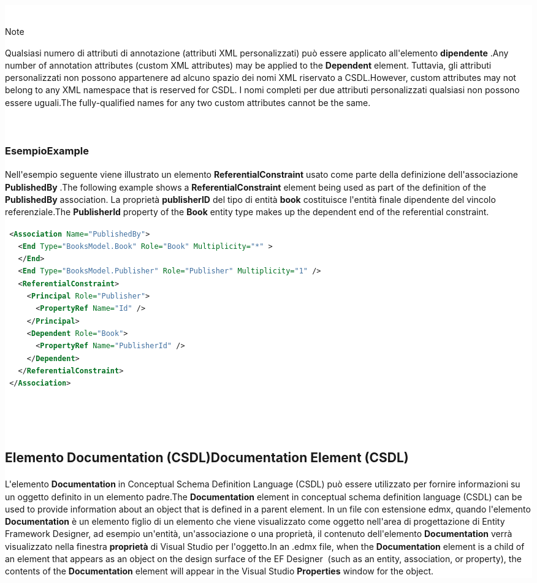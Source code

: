  

> [!NOTE]
> <span data-ttu-id="c7574-300">Qualsiasi numero di attributi di annotazione (attributi XML personalizzati) può essere applicato all'elemento **dipendente** .</span><span class="sxs-lookup"><span data-stu-id="c7574-300">Any number of annotation attributes (custom XML attributes) may be applied to the **Dependent** element.</span></span> <span data-ttu-id="c7574-301">Tuttavia, gli attributi personalizzati non possono appartenere ad alcuno spazio dei nomi XML riservato a CSDL.</span><span class="sxs-lookup"><span data-stu-id="c7574-301">However, custom attributes may not belong to any XML namespace that is reserved for CSDL.</span></span> <span data-ttu-id="c7574-302">I nomi completi per due attributi personalizzati qualsiasi non possono essere uguali.</span><span class="sxs-lookup"><span data-stu-id="c7574-302">The fully-qualified names for any two custom attributes cannot be the same.</span></span>

 

### <a name="example"></a><span data-ttu-id="c7574-303">Esempio</span><span class="sxs-lookup"><span data-stu-id="c7574-303">Example</span></span>

<span data-ttu-id="c7574-304">Nell'esempio seguente viene illustrato un elemento **ReferentialConstraint** usato come parte della definizione dell'associazione **PublishedBy** .</span><span class="sxs-lookup"><span data-stu-id="c7574-304">The following example shows a **ReferentialConstraint** element being used as part of the definition of the **PublishedBy** association.</span></span> <span data-ttu-id="c7574-305">La proprietà **publisherID** del tipo di entità **book** costituisce l'entità finale dipendente del vincolo referenziale.</span><span class="sxs-lookup"><span data-stu-id="c7574-305">The **PublisherId** property of the **Book** entity type makes up the dependent end of the referential constraint.</span></span>

``` xml
 <Association Name="PublishedBy">
   <End Type="BooksModel.Book" Role="Book" Multiplicity="*" >
   </End>
   <End Type="BooksModel.Publisher" Role="Publisher" Multiplicity="1" />
   <ReferentialConstraint>
     <Principal Role="Publisher">
       <PropertyRef Name="Id" />
     </Principal>
     <Dependent Role="Book">
       <PropertyRef Name="PublisherId" />
     </Dependent>
   </ReferentialConstraint>
 </Association>
```
 

 

## <a name="documentation-element-csdl"></a><span data-ttu-id="c7574-306">Elemento Documentation (CSDL)</span><span class="sxs-lookup"><span data-stu-id="c7574-306">Documentation Element (CSDL)</span></span>

<span data-ttu-id="c7574-307">L'elemento **Documentation** in Conceptual Schema Definition Language (CSDL) può essere utilizzato per fornire informazioni su un oggetto definito in un elemento padre.</span><span class="sxs-lookup"><span data-stu-id="c7574-307">The **Documentation** element in conceptual schema definition language (CSDL) can be used to provide information about an object that is defined in a parent element.</span></span> <span data-ttu-id="c7574-308">In un file con estensione edmx, quando l'elemento **Documentation** è un elemento figlio di un elemento che viene visualizzato come oggetto nell'area di progettazione di Entity Framework Designer, ad esempio un'entità, un'associazione o una proprietà, il contenuto dell'elemento **Documentation** verrà visualizzato nella finestra **proprietà** di Visual Studio per l'oggetto.</span><span class="sxs-lookup"><span data-stu-id="c7574-308">In an .edmx file, when the **Documentation** element is a child of an element that appears as an object on the design surface of the EF Designer  (such as an entity, association, or property), the contents of the **Documentation** element will appear in the Visual Studio **Properties** window for the object.</span></span>
